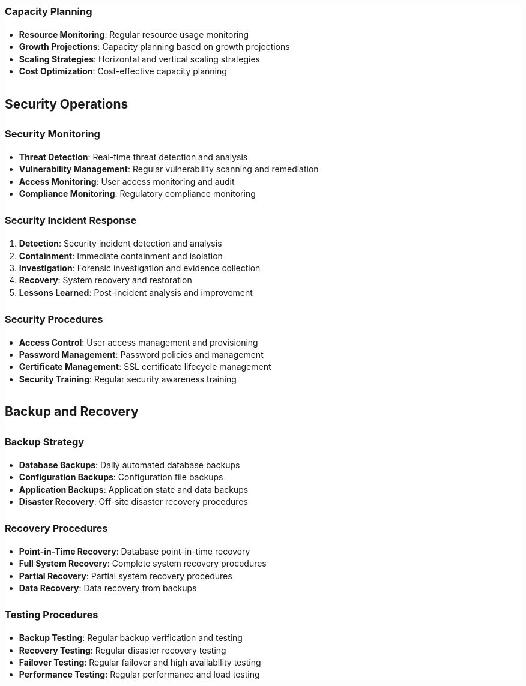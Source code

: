 ### Capacity Planning

- **Resource Monitoring**: Regular resource usage monitoring
- **Growth Projections**: Capacity planning based on growth projections
- **Scaling Strategies**: Horizontal and vertical scaling strategies
- **Cost Optimization**: Cost-effective capacity planning

## Security Operations

### Security Monitoring

- **Threat Detection**: Real-time threat detection and analysis
- **Vulnerability Management**: Regular vulnerability scanning and remediation
- **Access Monitoring**: User access monitoring and audit
- **Compliance Monitoring**: Regulatory compliance monitoring

### Security Incident Response

1. **Detection**: Security incident detection and analysis
2. **Containment**: Immediate containment and isolation
3. **Investigation**: Forensic investigation and evidence collection
4. **Recovery**: System recovery and restoration
5. **Lessons Learned**: Post-incident analysis and improvement

### Security Procedures

- **Access Control**: User access management and provisioning
- **Password Management**: Password policies and management
- **Certificate Management**: SSL certificate lifecycle management
- **Security Training**: Regular security awareness training

## Backup and Recovery

### Backup Strategy

- **Database Backups**: Daily automated database backups
- **Configuration Backups**: Configuration file backups
- **Application Backups**: Application state and data backups
- **Disaster Recovery**: Off-site disaster recovery procedures

### Recovery Procedures

- **Point-in-Time Recovery**: Database point-in-time recovery
- **Full System Recovery**: Complete system recovery procedures
- **Partial Recovery**: Partial system recovery procedures
- **Data Recovery**: Data recovery from backups

### Testing Procedures

- **Backup Testing**: Regular backup verification and testing
- **Recovery Testing**: Regular disaster recovery testing
- **Failover Testing**: Regular failover and high availability testing
- **Performance Testing**: Regular performance and load testing
